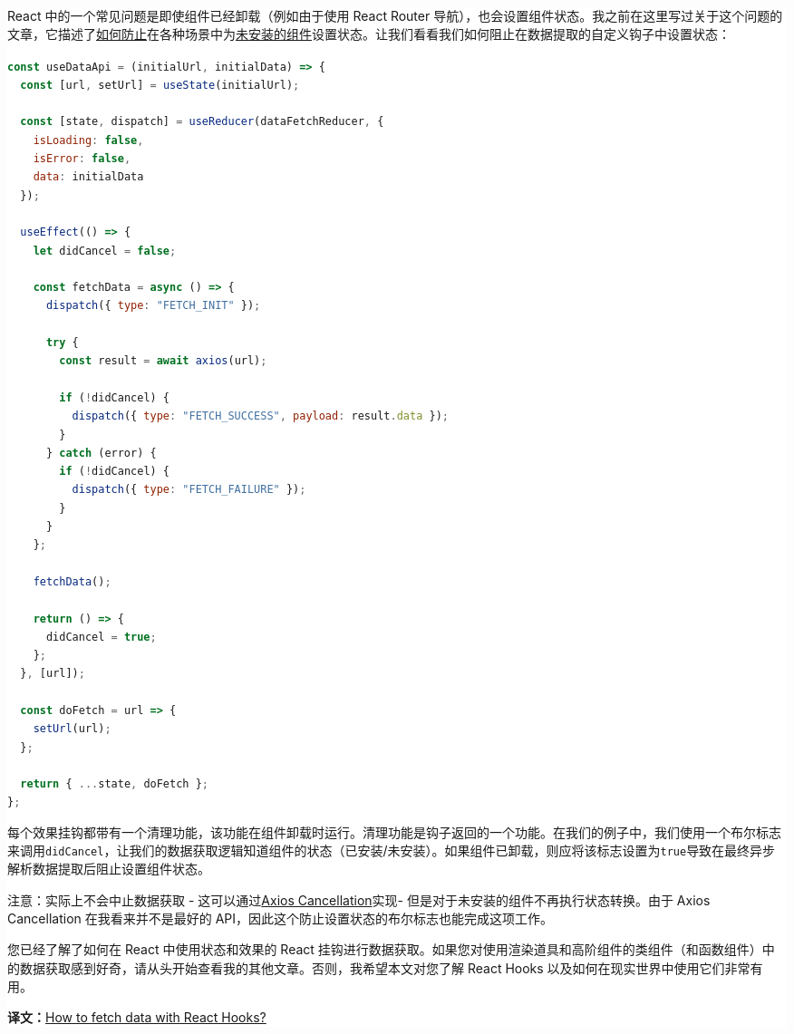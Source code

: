 React 中的一个常见问题是即使组件已经卸载（例如由于使用 React Router 导航），也会设置组件状态。我之前在这里写过关于这个问题的文章，它描述了[如何防止](https://www.robinwieruch.de/react-warning-cant-call-setstate-on-an-unmounted-component/)在各种场景中为[未安装的组件](https://www.robinwieruch.de/react-warning-cant-call-setstate-on-an-unmounted-component/)设置状态。让我们看看我们如何阻止在数据提取的自定义钩子中设置状态：

```js
const useDataApi = (initialUrl, initialData) => {
  const [url, setUrl] = useState(initialUrl);

  const [state, dispatch] = useReducer(dataFetchReducer, {
    isLoading: false,
    isError: false,
    data: initialData
  });

  useEffect(() => {
    let didCancel = false;

    const fetchData = async () => {
      dispatch({ type: "FETCH_INIT" });

      try {
        const result = await axios(url);

        if (!didCancel) {
          dispatch({ type: "FETCH_SUCCESS", payload: result.data });
        }
      } catch (error) {
        if (!didCancel) {
          dispatch({ type: "FETCH_FAILURE" });
        }
      }
    };

    fetchData();

    return () => {
      didCancel = true;
    };
  }, [url]);

  const doFetch = url => {
    setUrl(url);
  };

  return { ...state, doFetch };
};
```

每个效果挂钩都带有一个清理功能，该功能在组件卸载时运行。清理功能是钩子返回的一个功能。在我们的例子中，我们使用一个布尔标志来调用`didCancel`，让我们的数据获取逻辑知道组件的状态（已安装/未安装）。如果组件已卸载，则应将该标志设置为`true`导致在最终异步解析数据提取后阻止设置组件状态。

注意：实际上不会中止数据获取 - 这可以通过[Axios Cancellation](https://github.com/axios/axios#cancellation)实现- 但是对于未安装的组件不再执行状态转换。由于 Axios Cancellation 在我看来并不是最好的 API，因此这个防止设置状态的布尔标志也能完成这项工作。

您已经了解了如何在 React 中使用状态和效果的 React 挂钩进行数据获取。如果您对使用渲染道具和高阶组件的类组件（和函数组件）中的数据获取感到好奇，请从头开始查看我的其他文章。否则，我希望本文对您了解 React Hooks 以及如何在现实世界中使用它们非常有用。

**译文：**[How to fetch data with React Hooks?](https://www.robinwieruch.de/react-hooks-fetch-data/)
